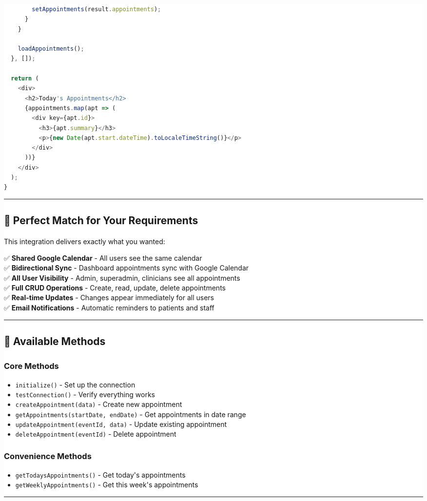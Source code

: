 ```javascript
        setAppointments(result.appointments);
      }
    }
    
    loadAppointments();
  }, []);

  return (
    <div>
      <h2>Today's Appointments</h2>
      {appointments.map(apt => (
        <div key={apt.id}>
          <h3>{apt.summary}</h3>
          <p>{new Date(apt.start.dateTime).toLocaleTimeString()}</p>
        </div>
      ))}
    </div>
  );
}
```

---

## 🎯 **Perfect Match for Your Requirements**

This integration delivers exactly what you wanted:

✅ **Shared Google Calendar** - All users see the same calendar  
✅ **Bidirectional Sync** - Dashboard appointments sync with Google Calendar  
✅ **All User Visibility** - Admin, superadmin, clinicians see all appointments  
✅ **Full CRUD Operations** - Create, read, update, delete appointments  
✅ **Real-time Updates** - Changes appear immediately for all users  
✅ **Email Notifications** - Automatic reminders to patients and staff  

---

## 🔧 **Available Methods**

### **Core Methods**
- `initialize()` - Set up the connection
- `testConnection()` - Verify everything works
- `createAppointment(data)` - Create new appointment
- `getAppointments(startDate, endDate)` - Get appointments in date range
- `updateAppointment(eventId, data)` - Update existing appointment
- `deleteAppointment(eventId)` - Delete appointment

### **Convenience Methods**
- `getTodaysAppointments()` - Get today's appointments
- `getWeeklyAppointments()` - Get this week's appointments

---